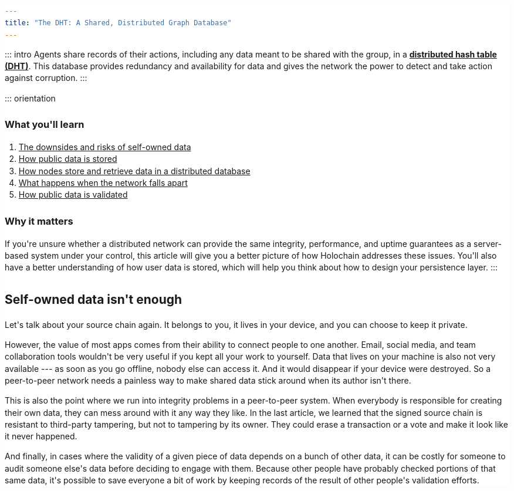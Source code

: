 ```yaml
---
title: "The DHT: A Shared, Distributed Graph Database"
---
```


::: intro
Agents share records of their actions, including any data meant to be shared with the group, in a [**distributed hash table (DHT)**](https://en.wikipedia.org/wiki/Distributed_hash_table). This database provides redundancy and availability for data and gives the network the power to detect and take action against corruption.
:::

::: orientation
### <i class="fas fa-thunderstorm"></i> What you'll learn

1. [The downsides and risks of self-owned data](#self-owned-data-isn-t-enough)
2. [How public data is stored](#the-distributed-hash-table-a-public-data-store)
3. [How nodes store and retrieve data in a distributed database](#finding-peers-and-data-in-a-distributed-database)
4. [What happens when the network falls apart](#resilience-and-availability)
5. [How public data is validated](#a-cloud-of-witnesses)

### <i class="far fa-atom"></i> Why it matters

If you're unsure whether a distributed network can provide the same integrity, performance, and uptime guarantees as a server-based system under your control, this article will give you a better picture of how Holochain addresses these issues. You'll also have a better understanding of how user data is stored, which will help you think about how to design your persistence layer.
:::

## Self-owned data isn't enough

Let's talk about your source chain again. It belongs to you, it lives in your device, and you can choose to keep it private.

However, the value of most apps comes from their ability to connect people to one another. Email, social media, and team collaboration tools wouldn't be very useful if you kept all your work to yourself. Data that lives on your machine is also not very available --- as soon as you go offline, nobody else can access it. And it would disappear if your device were destroyed. So a peer-to-peer network needs a painless way to make shared data stick around when its author isn't there.

This is also the point where we run into integrity problems in a peer-to-peer system. When everybody is responsible for creating their own data, they can mess around with it any way they like. In the last article, we learned that the signed source chain is resistant to third-party tampering, but not to tampering by its owner. They could erase a transaction or a vote and make it look like it never happened.

And finally, in cases where the validity of a given piece of data depends on a bunch of other data, it can be costly for someone to audit someone else's data before deciding to engage with them. Because other people have probably checked portions of that same data, it's possible to save everyone a bit of work by keeping records of the result of other people's validation efforts.
